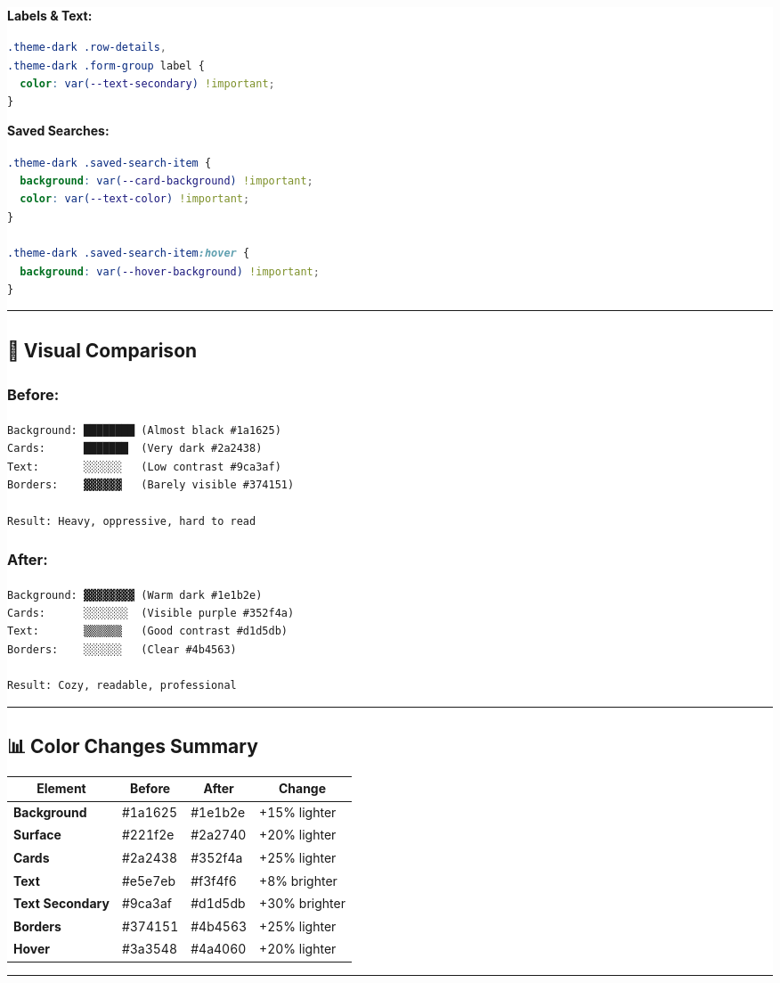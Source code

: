 **Labels & Text:**
```css
.theme-dark .row-details,
.theme-dark .form-group label {
  color: var(--text-secondary) !important;
}
```

**Saved Searches:**
```css
.theme-dark .saved-search-item {
  background: var(--card-background) !important;
  color: var(--text-color) !important;
}

.theme-dark .saved-search-item:hover {
  background: var(--hover-background) !important;
}
```

---

## 🎨 **Visual Comparison**

### **Before:**
```
Background: ████████ (Almost black #1a1625)
Cards:      ███████  (Very dark #2a2438)
Text:       ░░░░░░   (Low contrast #9ca3af)
Borders:    ▓▓▓▓▓▓   (Barely visible #374151)

Result: Heavy, oppressive, hard to read
```

### **After:**
```
Background: ▓▓▓▓▓▓▓▓ (Warm dark #1e1b2e)
Cards:      ░░░░░░░  (Visible purple #352f4a)
Text:       ▒▒▒▒▒▒   (Good contrast #d1d5db)
Borders:    ░░░░░░   (Clear #4b4563)

Result: Cozy, readable, professional
```

---

## 📊 **Color Changes Summary**

| Element | Before | After | Change |
|---------|--------|-------|--------|
| **Background** | #1a1625 | #1e1b2e | +15% lighter |
| **Surface** | #221f2e | #2a2740 | +20% lighter |
| **Cards** | #2a2438 | #352f4a | +25% lighter |
| **Text** | #e5e7eb | #f3f4f6 | +8% brighter |
| **Text Secondary** | #9ca3af | #d1d5db | +30% brighter |
| **Borders** | #374151 | #4b4563 | +25% lighter |
| **Hover** | #3a3548 | #4a4060 | +20% lighter |

---